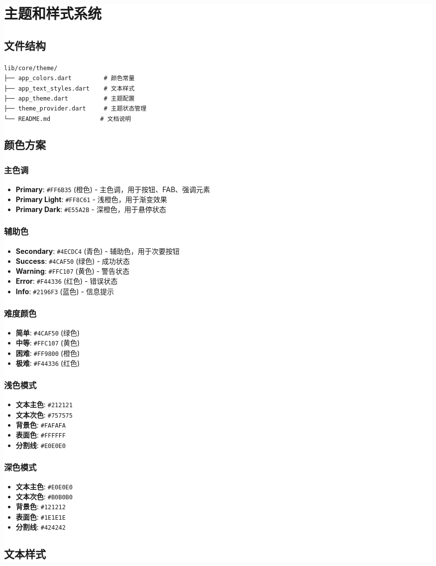 # 主题和样式系统

## 文件结构

```
lib/core/theme/
├── app_colors.dart         # 颜色常量
├── app_text_styles.dart    # 文本样式
├── app_theme.dart          # 主题配置
├── theme_provider.dart     # 主题状态管理
└── README.md              # 文档说明
```

## 颜色方案

### 主色调
- **Primary**: `#FF6B35` (橙色) - 主色调，用于按钮、FAB、强调元素
- **Primary Light**: `#FF8C61` - 浅橙色，用于渐变效果
- **Primary Dark**: `#E55A2B` - 深橙色，用于悬停状态

### 辅助色
- **Secondary**: `#4ECDC4` (青色) - 辅助色，用于次要按钮
- **Success**: `#4CAF50` (绿色) - 成功状态
- **Warning**: `#FFC107` (黄色) - 警告状态
- **Error**: `#F44336` (红色) - 错误状态
- **Info**: `#2196F3` (蓝色) - 信息提示

### 难度颜色
- **简单**: `#4CAF50` (绿色)
- **中等**: `#FFC107` (黄色)
- **困难**: `#FF9800` (橙色)
- **极难**: `#F44336` (红色)

### 浅色模式
- **文本主色**: `#212121`
- **文本次色**: `#757575`
- **背景色**: `#FAFAFA`
- **表面色**: `#FFFFFF`
- **分割线**: `#E0E0E0`

### 深色模式
- **文本主色**: `#E0E0E0`
- **文本次色**: `#B0B0B0`
- **背景色**: `#121212`
- **表面色**: `#1E1E1E`
- **分割线**: `#424242`

## 文本样式
